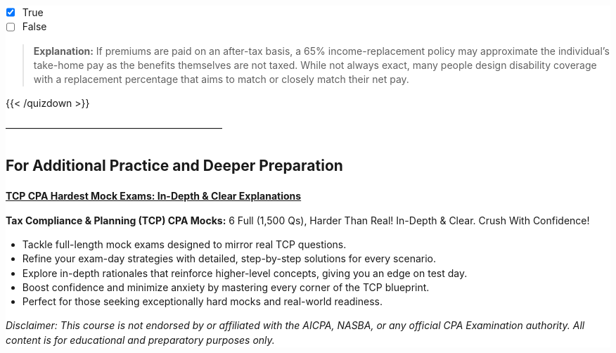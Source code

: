- [x] True
- [ ] False

> **Explanation:** If premiums are paid on an after-tax basis, a 65% income-replacement policy may approximate the individual’s take-home pay as the benefits themselves are not taxed. While not always exact, many people design disability coverage with a replacement percentage that aims to match or closely match their net pay.

{{< /quizdown >}}

––––––––––––––––––––––––––––––––––––––––––––

## For Additional Practice and Deeper Preparation

**[TCP CPA Hardest Mock Exams: In-Depth & Clear Explanations](https://www.udemy.com/course/tcp-cpa-mock-exams/?referralCode=675149871D0E79B1699C)**  

**Tax Compliance & Planning (TCP) CPA Mocks:** 6 Full (1,500 Qs), Harder Than Real! In-Depth & Clear. Crush With Confidence!

- Tackle full-length mock exams designed to mirror real TCP questions.  
- Refine your exam-day strategies with detailed, step-by-step solutions for every scenario.  
- Explore in-depth rationales that reinforce higher-level concepts, giving you an edge on test day.  
- Boost confidence and minimize anxiety by mastering every corner of the TCP blueprint.  
- Perfect for those seeking exceptionally hard mocks and real-world readiness.

_Disclaimer: This course is not endorsed by or affiliated with the AICPA, NASBA, or any official CPA Examination authority. All content is for educational and preparatory purposes only._
